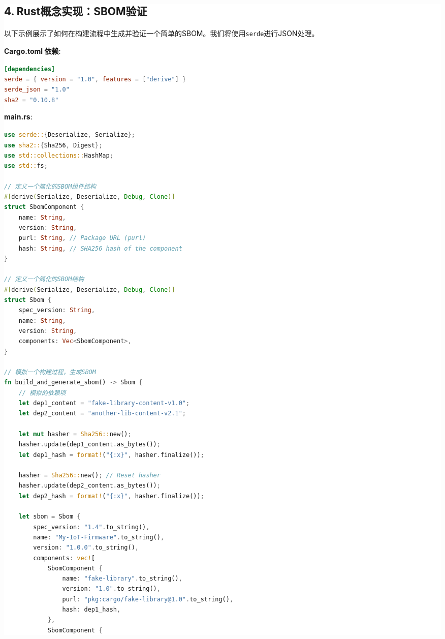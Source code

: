 ## 4. Rust概念实现：SBOM验证

以下示例展示了如何在构建流程中生成并验证一个简单的SBOM。我们将使用`serde`进行JSON处理。

**Cargo.toml 依赖**:

```toml
[dependencies]
serde = { version = "1.0", features = ["derive"] }
serde_json = "1.0"
sha2 = "0.10.8"
```

**main.rs**:

```rust
use serde::{Deserialize, Serialize};
use sha2::{Sha256, Digest};
use std::collections::HashMap;
use std::fs;

// 定义一个简化的SBOM组件结构
#[derive(Serialize, Deserialize, Debug, Clone)]
struct SbomComponent {
    name: String,
    version: String,
    purl: String, // Package URL (purl)
    hash: String, // SHA256 hash of the component
}

// 定义一个简化的SBOM结构
#[derive(Serialize, Deserialize, Debug, Clone)]
struct Sbom {
    spec_version: String,
    name: String,
    version: String,
    components: Vec<SbomComponent>,
}

// 模拟一个构建过程，生成SBOM
fn build_and_generate_sbom() -> Sbom {
    // 模拟的依赖项
    let dep1_content = "fake-library-content-v1.0";
    let dep2_content = "another-lib-content-v2.1";

    let mut hasher = Sha256::new();
    hasher.update(dep1_content.as_bytes());
    let dep1_hash = format!("{:x}", hasher.finalize());

    hasher = Sha256::new(); // Reset hasher
    hasher.update(dep2_content.as_bytes());
    let dep2_hash = format!("{:x}", hasher.finalize());

    let sbom = Sbom {
        spec_version: "1.4".to_string(),
        name: "My-IoT-Firmware".to_string(),
        version: "1.0.0".to_string(),
        components: vec![
            SbomComponent {
                name: "fake-library".to_string(),
                version: "1.0".to_string(),
                purl: "pkg:cargo/fake-library@1.0".to_string(),
                hash: dep1_hash,
            },
            SbomComponent {
```